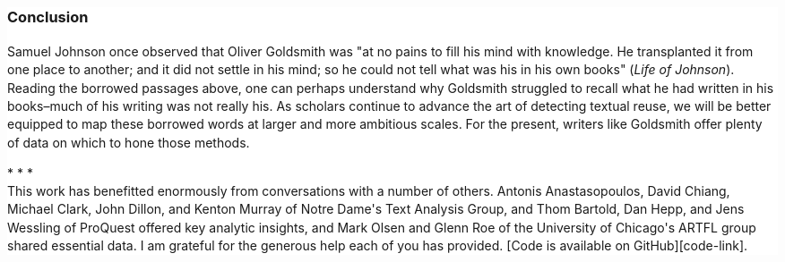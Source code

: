 ### Conclusion

Samuel Johnson once observed that Oliver Goldsmith was "at no pains to fill his mind with knowledge. He transplanted it from one place to another; and it did not settle in his mind; so he could not tell what was his in his own books" (<i>Life of Johnson</i>). Reading the borrowed passages above, one can perhaps understand why Goldsmith struggled to recall what he had written in his books–much of his writing was not really his. As scholars continue to advance the art of detecting textual reuse, we will be better equipped to map these borrowed words at larger and more ambitious scales. For the present, writers like Goldsmith offer plenty of data on which to hone those methods.

<div class='center-text'>* * *</div>
This work has benefitted enormously from conversations with a number of others. Antonis Anastasopoulos, David Chiang, Michael Clark, John Dillon, and Kenton Murray of Notre Dame's Text Analysis Group, and Thom Bartold, Dan Hepp, and Jens Wessling of ProQuest offered key analytic insights, and Mark Olsen and Glenn Roe of the University of Chicago's ARTFL group shared essential data. I am grateful for the generous help each of you has provided. [Code is available on GitHub][code-link].

[google-translate-link]: http://pythonhosted.org/goslate/
[big-huge-labs-link]: https://words.bighugelabs.com/api.php
[nltk-link]: http://www.nltk.org/
[word2vec-link]: https://code.google.com/p/word2vec/
[sklearn-link]: http://scikit-learn.org/stable/
[code-link]: https://github.com/duhaime/detect_reuse
